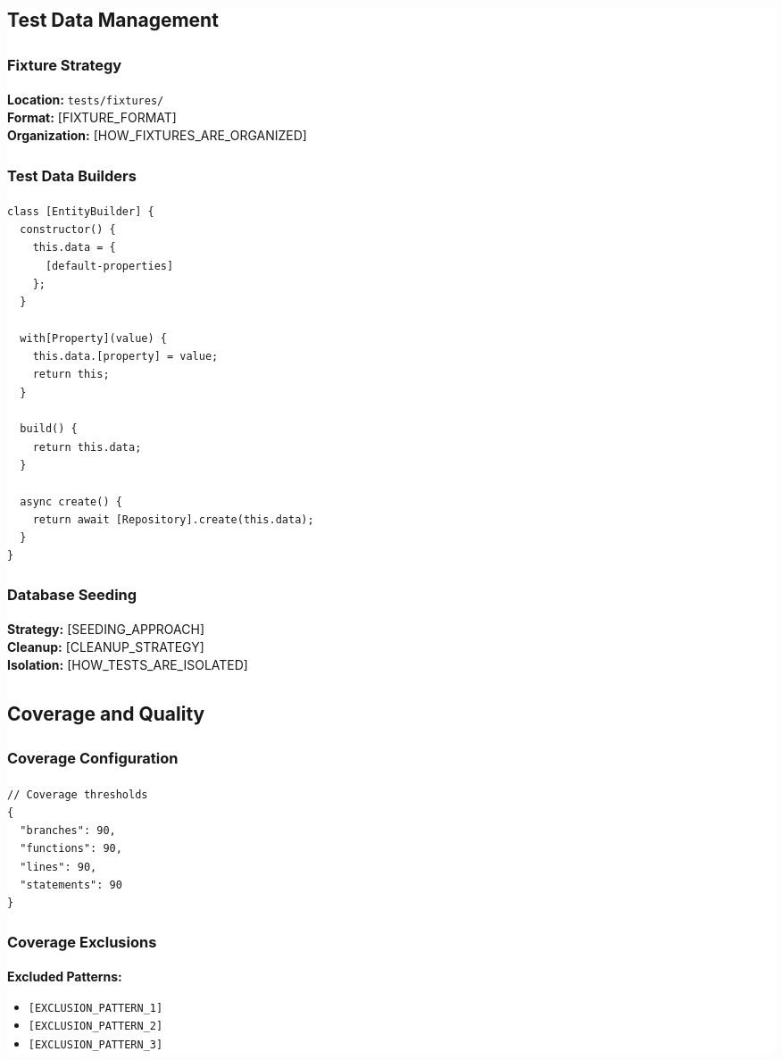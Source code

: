 ## Test Data Management

### Fixture Strategy
**Location:** `tests/fixtures/`  
**Format:** [FIXTURE_FORMAT]  
**Organization:** [HOW_FIXTURES_ARE_ORGANIZED]

### Test Data Builders
```[LANGUAGE]
class [EntityBuilder] {
  constructor() {
    this.data = {
      [default-properties]
    };
  }

  with[Property](value) {
    this.data.[property] = value;
    return this;
  }

  build() {
    return this.data;
  }

  async create() {
    return await [Repository].create(this.data);
  }
}
```

### Database Seeding
**Strategy:** [SEEDING_APPROACH]  
**Cleanup:** [CLEANUP_STRATEGY]  
**Isolation:** [HOW_TESTS_ARE_ISOLATED]

## Coverage and Quality

### Coverage Configuration
```[LANGUAGE]
// Coverage thresholds
{
  "branches": 90,
  "functions": 90,
  "lines": 90,
  "statements": 90
}
```

### Coverage Exclusions
**Excluded Patterns:**
- `[EXCLUSION_PATTERN_1]`
- `[EXCLUSION_PATTERN_2]`
- `[EXCLUSION_PATTERN_3]`
